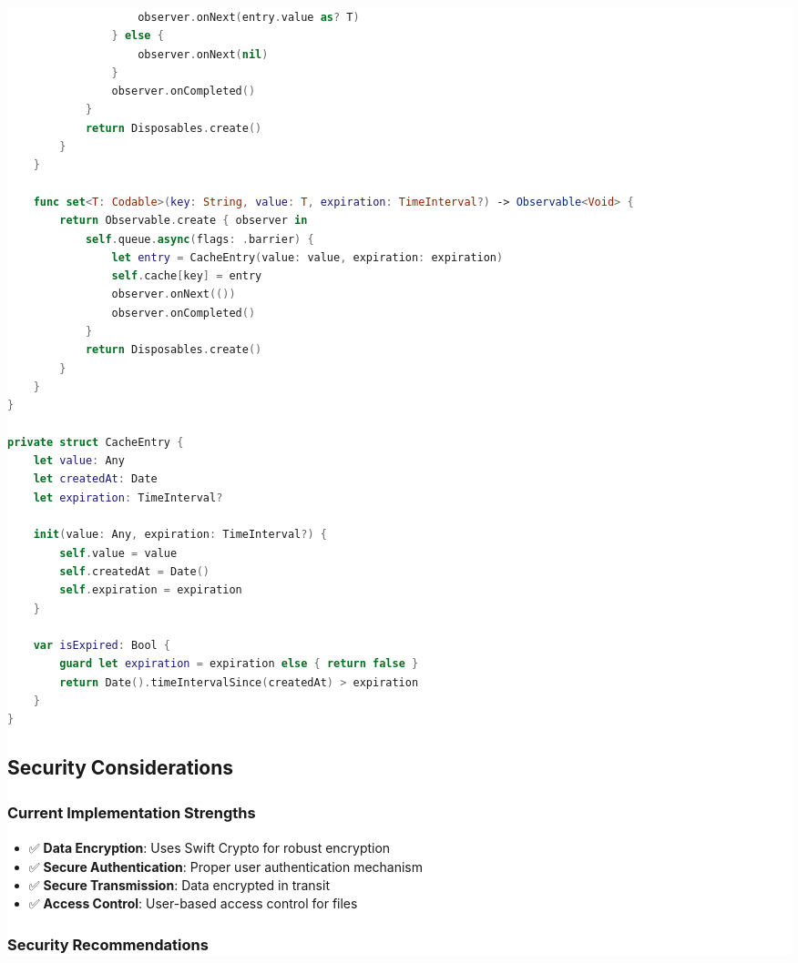 ```swift
                    observer.onNext(entry.value as? T)
                } else {
                    observer.onNext(nil)
                }
                observer.onCompleted()
            }
            return Disposables.create()
        }
    }
    
    func set<T: Codable>(key: String, value: T, expiration: TimeInterval?) -> Observable<Void> {
        return Observable.create { observer in
            self.queue.async(flags: .barrier) {
                let entry = CacheEntry(value: value, expiration: expiration)
                self.cache[key] = entry
                observer.onNext(())
                observer.onCompleted()
            }
            return Disposables.create()
        }
    }
}

private struct CacheEntry {
    let value: Any
    let createdAt: Date
    let expiration: TimeInterval?
    
    init(value: Any, expiration: TimeInterval?) {
        self.value = value
        self.createdAt = Date()
        self.expiration = expiration
    }
    
    var isExpired: Bool {
        guard let expiration = expiration else { return false }
        return Date().timeIntervalSince(createdAt) > expiration
    }
}
```

## Security Considerations

### Current Implementation Strengths
- ✅ **Data Encryption**: Uses Swift Crypto for robust encryption
- ✅ **Secure Authentication**: Proper user authentication mechanism
- ✅ **Secure Transmission**: Data encrypted in transit
- ✅ **Access Control**: User-based access control for files

### Security Recommendations
